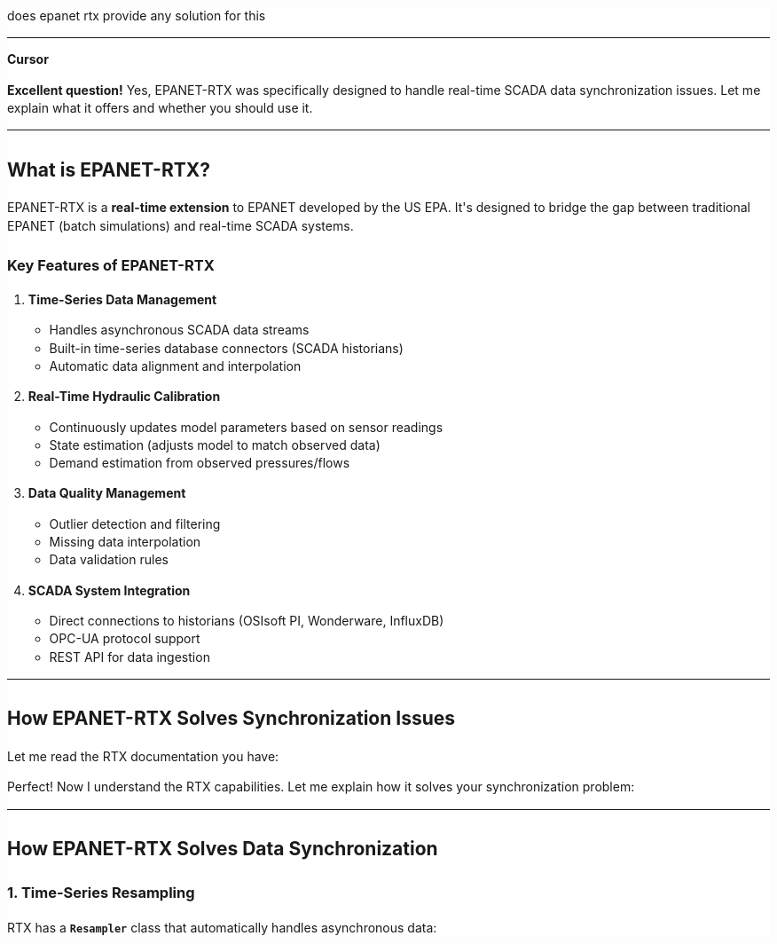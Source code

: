 does epanet rtx provide any solution for this

---

**Cursor**

**Excellent question!** Yes, EPANET-RTX was specifically designed to handle real-time SCADA data synchronization issues. Let me explain what it offers and whether you should use it.

---

## **What is EPANET-RTX?**

EPANET-RTX is a **real-time extension** to EPANET developed by the US EPA. It's designed to bridge the gap between traditional EPANET (batch simulations) and real-time SCADA systems.

### **Key Features of EPANET-RTX**

1. **Time-Series Data Management**
   - Handles asynchronous SCADA data streams
   - Built-in time-series database connectors (SCADA historians)
   - Automatic data alignment and interpolation

2. **Real-Time Hydraulic Calibration**
   - Continuously updates model parameters based on sensor readings
   - State estimation (adjusts model to match observed data)
   - Demand estimation from observed pressures/flows

3. **Data Quality Management**
   - Outlier detection and filtering
   - Missing data interpolation
   - Data validation rules

4. **SCADA System Integration**
   - Direct connections to historians (OSIsoft PI, Wonderware, InfluxDB)
   - OPC-UA protocol support
   - REST API for data ingestion

---

## **How EPANET-RTX Solves Synchronization Issues**

Let me read the RTX documentation you have:

Perfect! Now I understand the RTX capabilities. Let me explain how it solves your synchronization problem:

---

## **How EPANET-RTX Solves Data Synchronization**

### **1. Time-Series Resampling**

RTX has a **`Resampler`** class that automatically handles asynchronous data:
